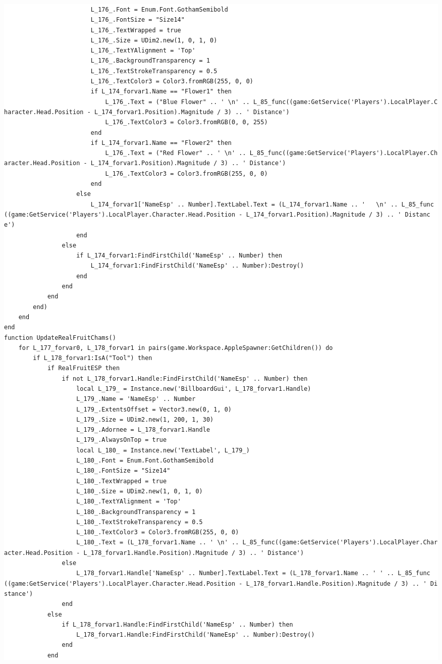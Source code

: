 							L_176_.Font = Enum.Font.GothamSemibold
							L_176_.FontSize = "Size14"
							L_176_.TextWrapped = true
							L_176_.Size = UDim2.new(1, 0, 1, 0)
							L_176_.TextYAlignment = 'Top'
							L_176_.BackgroundTransparency = 1
							L_176_.TextStrokeTransparency = 0.5
							L_176_.TextColor3 = Color3.fromRGB(255, 0, 0)
							if L_174_forvar1.Name == "Flower1" then
								L_176_.Text = ("Blue Flower" .. ' \n' .. L_85_func((game:GetService('Players').LocalPlayer.Character.Head.Position - L_174_forvar1.Position).Magnitude / 3) .. ' Distance')
								L_176_.TextColor3 = Color3.fromRGB(0, 0, 255)
							end
							if L_174_forvar1.Name == "Flower2" then
								L_176_.Text = ("Red Flower" .. ' \n' .. L_85_func((game:GetService('Players').LocalPlayer.Character.Head.Position - L_174_forvar1.Position).Magnitude / 3) .. ' Distance')
								L_176_.TextColor3 = Color3.fromRGB(255, 0, 0)
							end
						else
							L_174_forvar1['NameEsp' .. Number].TextLabel.Text = (L_174_forvar1.Name .. '   \n' .. L_85_func((game:GetService('Players').LocalPlayer.Character.Head.Position - L_174_forvar1.Position).Magnitude / 3) .. ' Distance')
						end
					else
						if L_174_forvar1:FindFirstChild('NameEsp' .. Number) then
							L_174_forvar1:FindFirstChild('NameEsp' .. Number):Destroy()
						end
					end
				end
			end)
		end
	end
	function UpdateRealFruitChams()
		for L_177_forvar0, L_178_forvar1 in pairs(game.Workspace.AppleSpawner:GetChildren()) do
			if L_178_forvar1:IsA("Tool") then
				if RealFruitESP then
					if not L_178_forvar1.Handle:FindFirstChild('NameEsp' .. Number) then
						local L_179_ = Instance.new('BillboardGui', L_178_forvar1.Handle)
						L_179_.Name = 'NameEsp' .. Number
						L_179_.ExtentsOffset = Vector3.new(0, 1, 0)
						L_179_.Size = UDim2.new(1, 200, 1, 30)
						L_179_.Adornee = L_178_forvar1.Handle
						L_179_.AlwaysOnTop = true
						local L_180_ = Instance.new('TextLabel', L_179_)
						L_180_.Font = Enum.Font.GothamSemibold
						L_180_.FontSize = "Size14"
						L_180_.TextWrapped = true
						L_180_.Size = UDim2.new(1, 0, 1, 0)
						L_180_.TextYAlignment = 'Top'
						L_180_.BackgroundTransparency = 1
						L_180_.TextStrokeTransparency = 0.5
						L_180_.TextColor3 = Color3.fromRGB(255, 0, 0)
						L_180_.Text = (L_178_forvar1.Name .. ' \n' .. L_85_func((game:GetService('Players').LocalPlayer.Character.Head.Position - L_178_forvar1.Handle.Position).Magnitude / 3) .. ' Distance')
					else
						L_178_forvar1.Handle['NameEsp' .. Number].TextLabel.Text = (L_178_forvar1.Name .. ' ' .. L_85_func((game:GetService('Players').LocalPlayer.Character.Head.Position - L_178_forvar1.Handle.Position).Magnitude / 3) .. ' Distance')
					end
				else
					if L_178_forvar1.Handle:FindFirstChild('NameEsp' .. Number) then
						L_178_forvar1.Handle:FindFirstChild('NameEsp' .. Number):Destroy()
					end
				end